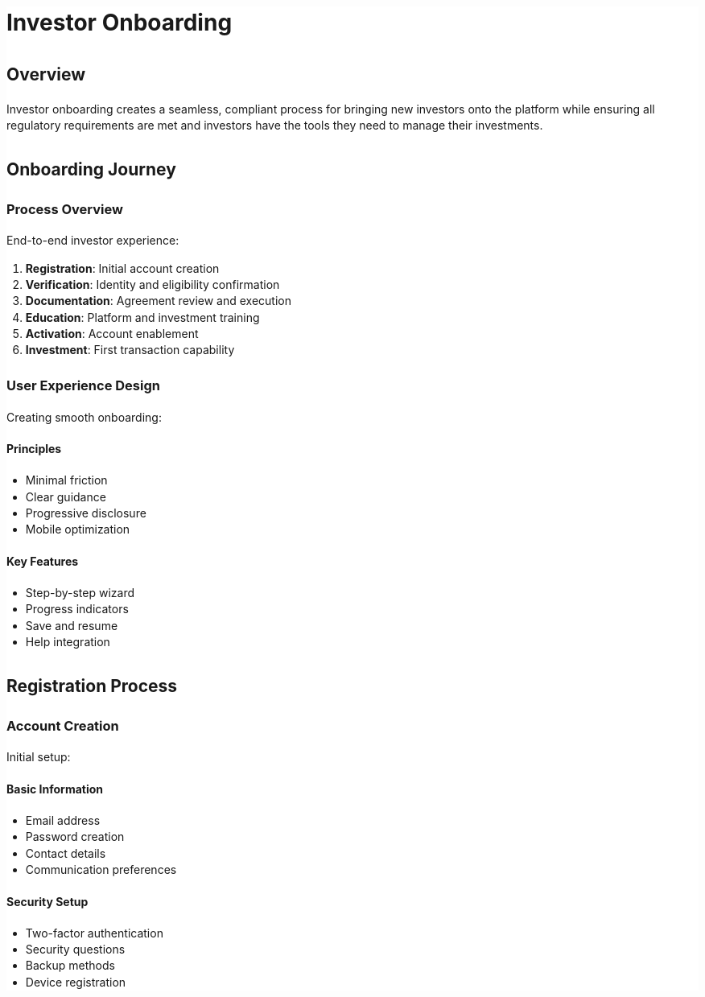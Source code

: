 # Investor Onboarding

## Overview

Investor onboarding creates a seamless, compliant process for bringing new investors onto the platform while ensuring all regulatory requirements are met and investors have the tools they need to manage their investments.

## Onboarding Journey

### Process Overview

End-to-end investor experience:

1. **Registration**: Initial account creation
2. **Verification**: Identity and eligibility confirmation
3. **Documentation**: Agreement review and execution
4. **Education**: Platform and investment training
5. **Activation**: Account enablement
6. **Investment**: First transaction capability

### User Experience Design

Creating smooth onboarding:

#### Principles
- Minimal friction
- Clear guidance
- Progressive disclosure
- Mobile optimization

#### Key Features
- Step-by-step wizard
- Progress indicators
- Save and resume
- Help integration

## Registration Process

### Account Creation

Initial setup:

#### Basic Information
- Email address
- Password creation
- Contact details
- Communication preferences

#### Security Setup
- Two-factor authentication
- Security questions
- Backup methods
- Device registration
